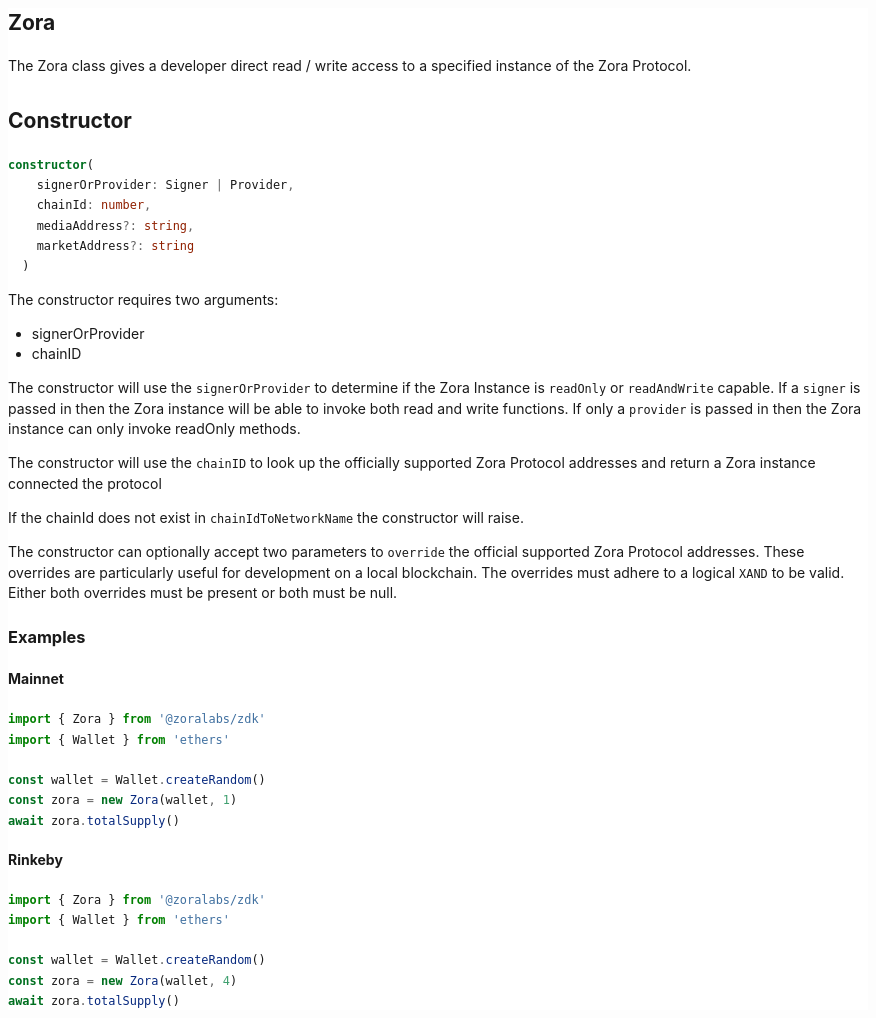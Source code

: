 ## Zora

The Zora class gives a developer direct read / write access to a specified instance of the Zora Protocol.

## Constructor

```typescript
constructor(
    signerOrProvider: Signer | Provider,
    chainId: number,
    mediaAddress?: string,
    marketAddress?: string
  )
```

The constructor requires two arguments:

- signerOrProvider
- chainID

The constructor will use the `signerOrProvider` to determine if the Zora Instance is `readOnly` or `readAndWrite` capable.
If a `signer` is passed in then the Zora instance will be able to invoke both read and write functions.
If only a `provider` is passed in then the Zora instance can only invoke readOnly methods.

The constructor will use the `chainID` to look up the officially supported Zora Protocol addresses and return a Zora instance connected the protocol

If the chainId does not exist in `chainIdToNetworkName` the constructor will raise.

The constructor can optionally accept two parameters to `override` the official supported Zora Protocol addresses. These overrides are particularly useful for development on a local blockchain. The overrides must adhere to a logical `XAND` to be valid. Either both overrides must be present or both must be null.

### Examples

#### Mainnet

```typescript
import { Zora } from '@zoralabs/zdk'
import { Wallet } from 'ethers'

const wallet = Wallet.createRandom()
const zora = new Zora(wallet, 1)
await zora.totalSupply()
```

#### Rinkeby

```typescript
import { Zora } from '@zoralabs/zdk'
import { Wallet } from 'ethers'

const wallet = Wallet.createRandom()
const zora = new Zora(wallet, 4)
await zora.totalSupply()
```
